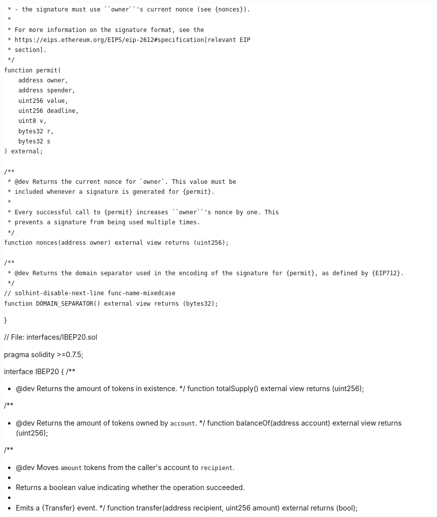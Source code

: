      * - the signature must use ``owner``'s current nonce (see {nonces}).
     *
     * For more information on the signature format, see the
     * https://eips.ethereum.org/EIPS/eip-2612#specification[relevant EIP
     * section].
     */
    function permit(
        address owner,
        address spender,
        uint256 value,
        uint256 deadline,
        uint8 v,
        bytes32 r,
        bytes32 s
    ) external;

    /**
     * @dev Returns the current nonce for `owner`. This value must be
     * included whenever a signature is generated for {permit}.
     *
     * Every successful call to {permit} increases ``owner``'s nonce by one. This
     * prevents a signature from being used multiple times.
     */
    function nonces(address owner) external view returns (uint256);

    /**
     * @dev Returns the domain separator used in the encoding of the signature for {permit}, as defined by {EIP712}.
     */
    // solhint-disable-next-line func-name-mixedcase
    function DOMAIN_SEPARATOR() external view returns (bytes32);
}

// File: interfaces/IBEP20.sol


pragma solidity >=0.7.5;

interface IBEP20 {
  /**
   * @dev Returns the amount of tokens in existence.
   */
  function totalSupply() external view returns (uint256);

  /**
   * @dev Returns the amount of tokens owned by `account`.
   */
  function balanceOf(address account) external view returns (uint256);

  /**
   * @dev Moves `amount` tokens from the caller's account to `recipient`.
   *
   * Returns a boolean value indicating whether the operation succeeded.
   *
   * Emits a {Transfer} event.
   */
  function transfer(address recipient, uint256 amount) external returns (bool);
